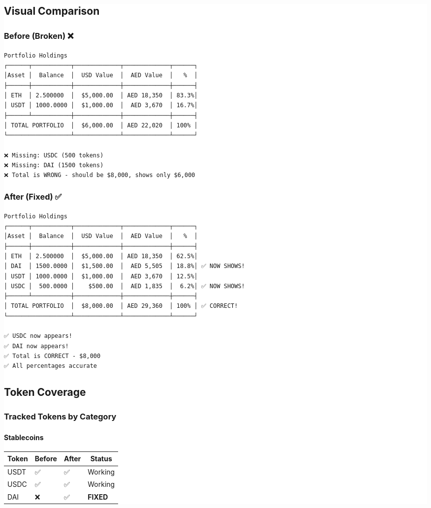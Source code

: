 ## Visual Comparison

### Before (Broken) ❌

```
Portfolio Holdings
┌──────┬───────────┬─────────────┬─────────────┬──────┐
│Asset │  Balance  │  USD Value  │  AED Value  │   %  │
├──────┼───────────┼─────────────┼─────────────┼──────┤
│ ETH  │ 2.500000  │  $5,000.00  │ AED 18,350  │ 83.3%│
│ USDT │ 1000.0000 │  $1,000.00  │  AED 3,670  │ 16.7%│
├──────┴───────────┼─────────────┼─────────────┼──────┤
│ TOTAL PORTFOLIO  │  $6,000.00  │ AED 22,020  │ 100% │
└──────────────────┴─────────────┴─────────────┴──────┘

❌ Missing: USDC (500 tokens)
❌ Missing: DAI (1500 tokens)
❌ Total is WRONG - should be $8,000, shows only $6,000
```

### After (Fixed) ✅

```
Portfolio Holdings
┌──────┬───────────┬─────────────┬─────────────┬──────┐
│Asset │  Balance  │  USD Value  │  AED Value  │   %  │
├──────┼───────────┼─────────────┼─────────────┼──────┤
│ ETH  │ 2.500000  │  $5,000.00  │ AED 18,350  │ 62.5%│
│ DAI  │ 1500.0000 │  $1,500.00  │  AED 5,505  │ 18.8%│ ✅ NOW SHOWS!
│ USDT │ 1000.0000 │  $1,000.00  │  AED 3,670  │ 12.5%│
│ USDC │  500.0000 │    $500.00  │  AED 1,835  │  6.2%│ ✅ NOW SHOWS!
├──────┴───────────┼─────────────┼─────────────┼──────┤
│ TOTAL PORTFOLIO  │  $8,000.00  │ AED 29,360  │ 100% │ ✅ CORRECT!
└──────────────────┴─────────────┴─────────────┴──────┘

✅ USDC now appears!
✅ DAI now appears!
✅ Total is CORRECT - $8,000
✅ All percentages accurate
```

## Token Coverage

### Tracked Tokens by Category

#### Stablecoins
| Token | Before | After | Status |
|-------|--------|-------|--------|
| USDT  | ✅     | ✅    | Working |
| USDC  | ✅     | ✅    | Working |
| DAI   | ❌     | ✅    | **FIXED** |
